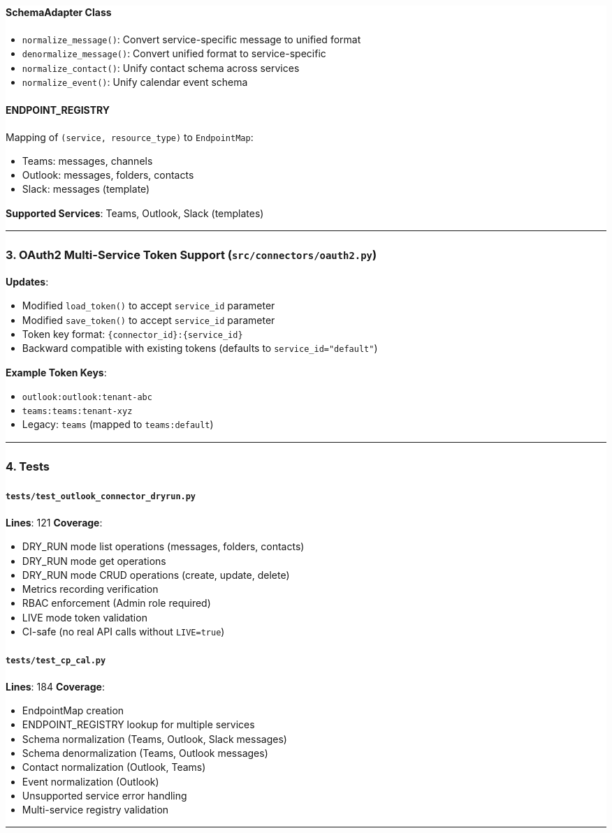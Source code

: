 #### SchemaAdapter Class
- `normalize_message()`: Convert service-specific message to unified format
- `denormalize_message()`: Convert unified format to service-specific
- `normalize_contact()`: Unify contact schema across services
- `normalize_event()`: Unify calendar event schema

#### ENDPOINT_REGISTRY
Mapping of `(service, resource_type)` to `EndpointMap`:
- Teams: messages, channels
- Outlook: messages, folders, contacts
- Slack: messages (template)

**Supported Services**: Teams, Outlook, Slack (templates)

---

### 3. OAuth2 Multi-Service Token Support (`src/connectors/oauth2.py`)

**Updates**:
- Modified `load_token()` to accept `service_id` parameter
- Modified `save_token()` to accept `service_id` parameter
- Token key format: `{connector_id}:{service_id}`
- Backward compatible with existing tokens (defaults to `service_id="default"`)

**Example Token Keys**:
- `outlook:outlook:tenant-abc`
- `teams:teams:tenant-xyz`
- Legacy: `teams` (mapped to `teams:default`)

---

### 4. Tests

#### `tests/test_outlook_connector_dryrun.py`
**Lines**: 121
**Coverage**:
- DRY_RUN mode list operations (messages, folders, contacts)
- DRY_RUN mode get operations
- DRY_RUN mode CRUD operations (create, update, delete)
- Metrics recording verification
- RBAC enforcement (Admin role required)
- LIVE mode token validation
- CI-safe (no real API calls without `LIVE=true`)

#### `tests/test_cp_cal.py`
**Lines**: 184
**Coverage**:
- EndpointMap creation
- ENDPOINT_REGISTRY lookup for multiple services
- Schema normalization (Teams, Outlook, Slack messages)
- Schema denormalization (Teams, Outlook messages)
- Contact normalization (Outlook, Teams)
- Event normalization (Outlook)
- Unsupported service error handling
- Multi-service registry validation

---